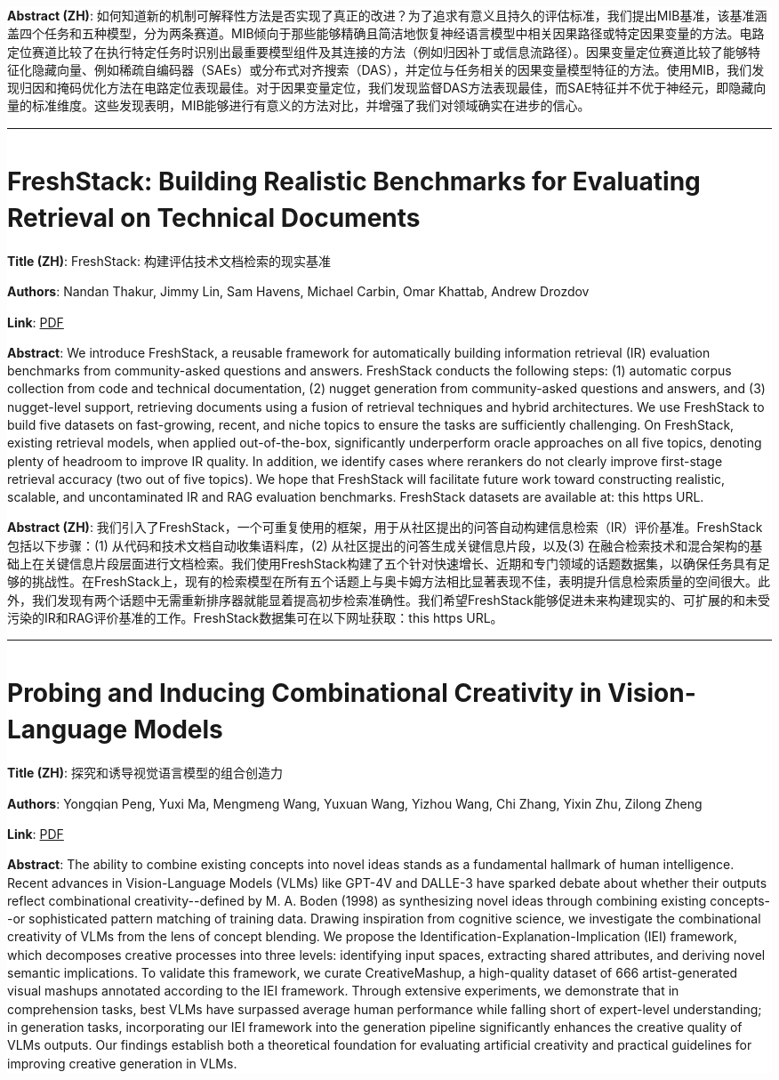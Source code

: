 **Abstract (ZH)**: 如何知道新的机制可解释性方法是否实现了真正的改进？为了追求有意义且持久的评估标准，我们提出MIB基准，该基准涵盖四个任务和五种模型，分为两条赛道。MIB倾向于那些能够精确且简洁地恢复神经语言模型中相关因果路径或特定因果变量的方法。电路定位赛道比较了在执行特定任务时识别出最重要模型组件及其连接的方法（例如归因补丁或信息流路径）。因果变量定位赛道比较了能够特征化隐藏向量、例如稀疏自编码器（SAEs）或分布式对齐搜索（DAS），并定位与任务相关的因果变量模型特征的方法。使用MIB，我们发现归因和掩码优化方法在电路定位表现最佳。对于因果变量定位，我们发现监督DAS方法表现最佳，而SAE特征并不优于神经元，即隐藏向量的标准维度。这些发现表明，MIB能够进行有意义的方法对比，并增强了我们对领域确实在进步的信心。 

---
# FreshStack: Building Realistic Benchmarks for Evaluating Retrieval on Technical Documents 

**Title (ZH)**: FreshStack: 构建评估技术文档检索的现实基准 

**Authors**: Nandan Thakur, Jimmy Lin, Sam Havens, Michael Carbin, Omar Khattab, Andrew Drozdov  

**Link**: [PDF](https://arxiv.org/pdf/2504.13128)  

**Abstract**: We introduce FreshStack, a reusable framework for automatically building information retrieval (IR) evaluation benchmarks from community-asked questions and answers. FreshStack conducts the following steps: (1) automatic corpus collection from code and technical documentation, (2) nugget generation from community-asked questions and answers, and (3) nugget-level support, retrieving documents using a fusion of retrieval techniques and hybrid architectures. We use FreshStack to build five datasets on fast-growing, recent, and niche topics to ensure the tasks are sufficiently challenging. On FreshStack, existing retrieval models, when applied out-of-the-box, significantly underperform oracle approaches on all five topics, denoting plenty of headroom to improve IR quality. In addition, we identify cases where rerankers do not clearly improve first-stage retrieval accuracy (two out of five topics). We hope that FreshStack will facilitate future work toward constructing realistic, scalable, and uncontaminated IR and RAG evaluation benchmarks. FreshStack datasets are available at: this https URL. 

**Abstract (ZH)**: 我们引入了FreshStack，一个可重复使用的框架，用于从社区提出的问答自动构建信息检索（IR）评价基准。FreshStack包括以下步骤：(1) 从代码和技术文档自动收集语料库，(2) 从社区提出的问答生成关键信息片段，以及(3) 在融合检索技术和混合架构的基础上在关键信息片段层面进行文档检索。我们使用FreshStack构建了五个针对快速增长、近期和专门领域的话题数据集，以确保任务具有足够的挑战性。在FreshStack上，现有的检索模型在所有五个话题上与奥卡姆方法相比显著表现不佳，表明提升信息检索质量的空间很大。此外，我们发现有两个话题中无需重新排序器就能显着提高初步检索准确性。我们希望FreshStack能够促进未来构建现实的、可扩展的和未受污染的IR和RAG评价基准的工作。FreshStack数据集可在以下网址获取：this https URL。 

---
# Probing and Inducing Combinational Creativity in Vision-Language Models 

**Title (ZH)**: 探究和诱导视觉语言模型的组合创造力 

**Authors**: Yongqian Peng, Yuxi Ma, Mengmeng Wang, Yuxuan Wang, Yizhou Wang, Chi Zhang, Yixin Zhu, Zilong Zheng  

**Link**: [PDF](https://arxiv.org/pdf/2504.13120)  

**Abstract**: The ability to combine existing concepts into novel ideas stands as a fundamental hallmark of human intelligence. Recent advances in Vision-Language Models (VLMs) like GPT-4V and DALLE-3 have sparked debate about whether their outputs reflect combinational creativity--defined by M. A. Boden (1998) as synthesizing novel ideas through combining existing concepts--or sophisticated pattern matching of training data. Drawing inspiration from cognitive science, we investigate the combinational creativity of VLMs from the lens of concept blending. We propose the Identification-Explanation-Implication (IEI) framework, which decomposes creative processes into three levels: identifying input spaces, extracting shared attributes, and deriving novel semantic implications. To validate this framework, we curate CreativeMashup, a high-quality dataset of 666 artist-generated visual mashups annotated according to the IEI framework. Through extensive experiments, we demonstrate that in comprehension tasks, best VLMs have surpassed average human performance while falling short of expert-level understanding; in generation tasks, incorporating our IEI framework into the generation pipeline significantly enhances the creative quality of VLMs outputs. Our findings establish both a theoretical foundation for evaluating artificial creativity and practical guidelines for improving creative generation in VLMs. 
